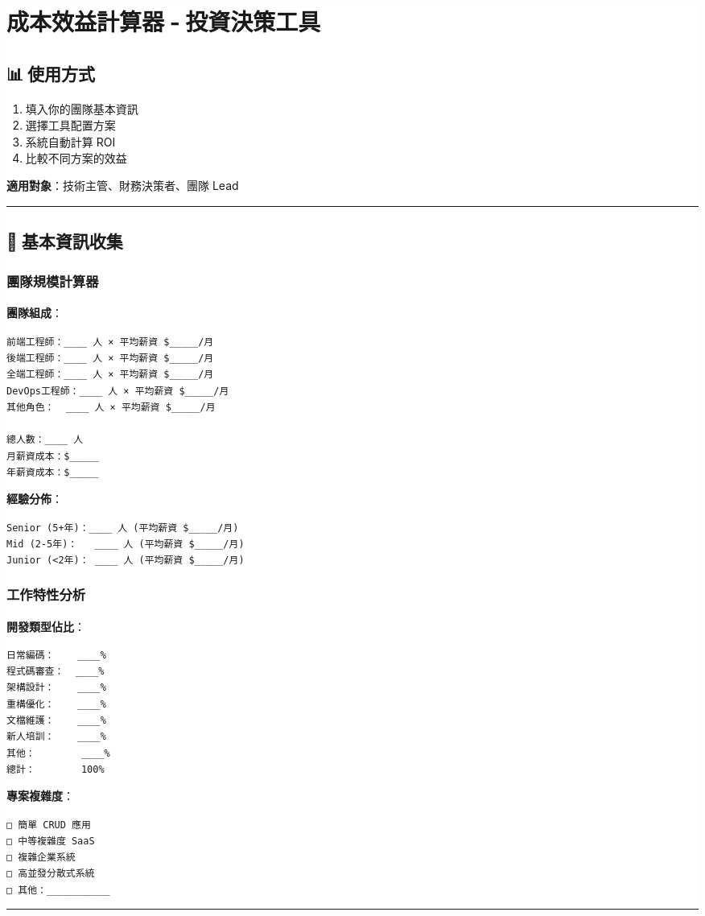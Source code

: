 # 成本效益計算器 - 投資決策工具

## 📊 使用方式

1. 填入你的團隊基本資訊
2. 選擇工具配置方案
3. 系統自動計算 ROI
4. 比較不同方案的效益

**適用對象**：技術主管、財務決策者、團隊 Lead

---

## 💼 基本資訊收集

### 團隊規模計算器

**團隊組成**：
```
前端工程師：____ 人 × 平均薪資 $_____/月
後端工程師：____ 人 × 平均薪資 $_____/月
全端工程師：____ 人 × 平均薪資 $_____/月
DevOps工程師：____ 人 × 平均薪資 $_____/月
其他角色：  ____ 人 × 平均薪資 $_____/月

總人數：____ 人
月薪資成本：$_____
年薪資成本：$_____
```

**經驗分佈**：
```
Senior (5+年)：____ 人 (平均薪資 $_____/月)
Mid (2-5年)：   ____ 人 (平均薪資 $_____/月)
Junior (<2年)： ____ 人 (平均薪資 $_____/月)
```

### 工作特性分析

**開發類型佔比**：
```
日常編碼：    ____%
程式碼審查：  ____%
架構設計：    ____%
重構優化：    ____%
文檔維護：    ____%
新人培訓：    ____%
其他：        ____%
總計：        100%
```

**專案複雜度**：
```
□ 簡單 CRUD 應用
□ 中等複雜度 SaaS
□ 複雜企業系統
□ 高並發分散式系統
□ 其他：___________
```

---